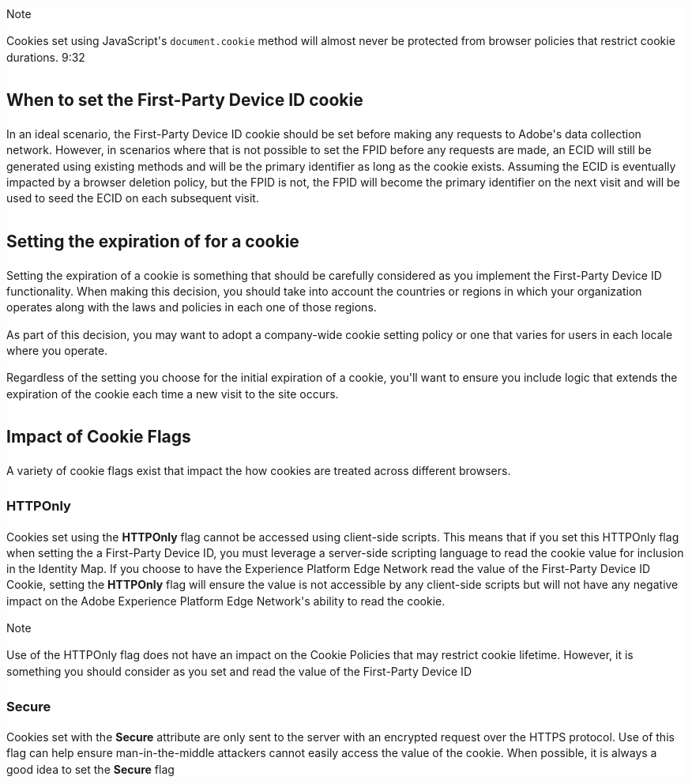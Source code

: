 >[!NOTE]
>
>Cookies set using JavaScript's `document.cookie` method will almost never be protected from browser policies that restrict cookie durations. 
9:32
## When to set the First-Party Device ID cookie

In an ideal scenario, the First-Party Device ID cookie should be set before making any requests to Adobe's data collection network. However, in scenarios where that is not possible to set the FPID  before any requests are made, an ECID will still be generated using existing methods and will be the primary identifier as long as the cookie exists. Assuming the ECID is eventually impacted by a browser deletion policy, but the FPID is not, the FPID will become the primary identifier on the next visit and will be used to seed the ECID on each subsequent visit. 

## Setting the expiration of for a cookie

Setting the expiration of a cookie is something that should be carefully considered as you implement the First-Party Device ID functionality. When making this decision, you should take into account the countries or regions in which your organization operates along with the laws and policies in each one of those regions. 

As part of this decision, you may want to adopt a company-wide cookie setting policy or one that varies for users in each locale where you operate. 

Regardless of the setting you choose for the initial expiration of a cookie, you'll want to ensure you include logic that extends the expiration of the cookie each time a new visit to the site occurs. 

## Impact of Cookie Flags

A variety of cookie flags exist that impact the how cookies are treated across different browsers. 

### HTTPOnly

Cookies set using the **HTTPOnly** flag cannot be accessed using client-side scripts. This means that if you set this HTTPOnly flag when setting the a First-Party Device ID, you must leverage a server-side scripting language to read the cookie value for inclusion in the Identity Map. If you choose to have the Experience Platform Edge Network read the value of the First-Party Device ID Cookie, setting the **HTTPOnly** flag will ensure the value is not accessible by any client-side scripts but will not have any negative impact on the Adobe Experience Platform Edge Network's ability to read the cookie. 

>[!NOTE]
>
>Use of the HTTPOnly flag does not have an impact on the Cookie Policies that may restrict cookie lifetime. However, it is something you should consider as you set and read the value of the First-Party Device ID 

### Secure

Cookies set with the **Secure** attribute are only sent to the server with an encrypted request over the HTTPS protocol. Use of this flag can help ensure man-in-the-middle attackers cannot easily access the value of the cookie. When possible, it is always a good idea to set the **Secure** flag 
